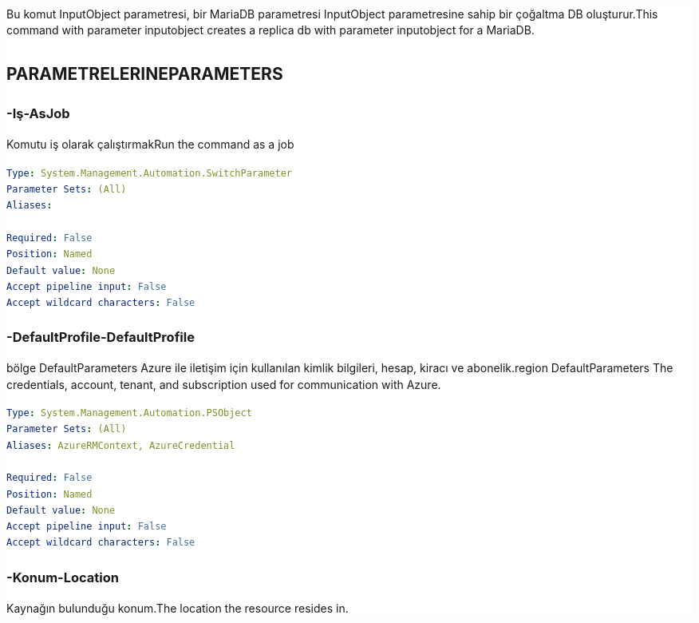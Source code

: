```powershell
```

<span data-ttu-id="96be9-115">Bu komut InputObject parametresi, bir MariaDB parametresi InputObject parametresine sahip bir çoğaltma DB oluşturur.</span><span class="sxs-lookup"><span data-stu-id="96be9-115">This command with parameter inputobject creates a replica db with parameter inputobject for a MariaDB.</span></span>

## <span data-ttu-id="96be9-116">PARAMETRELERINE</span><span class="sxs-lookup"><span data-stu-id="96be9-116">PARAMETERS</span></span>

### <span data-ttu-id="96be9-117">-Iş</span><span class="sxs-lookup"><span data-stu-id="96be9-117">-AsJob</span></span>
<span data-ttu-id="96be9-118">Komutu iş olarak çalıştırmak</span><span class="sxs-lookup"><span data-stu-id="96be9-118">Run the command as a job</span></span>

```yaml
Type: System.Management.Automation.SwitchParameter
Parameter Sets: (All)
Aliases:

Required: False
Position: Named
Default value: None
Accept pipeline input: False
Accept wildcard characters: False
```

### <span data-ttu-id="96be9-119">-DefaultProfile</span><span class="sxs-lookup"><span data-stu-id="96be9-119">-DefaultProfile</span></span>
<span data-ttu-id="96be9-120">bölge DefaultParameters Azure ile iletişim için kullanılan kimlik bilgileri, hesap, kiracı ve abonelik.</span><span class="sxs-lookup"><span data-stu-id="96be9-120">region DefaultParameters The credentials, account, tenant, and subscription used for communication with Azure.</span></span>

```yaml
Type: System.Management.Automation.PSObject
Parameter Sets: (All)
Aliases: AzureRMContext, AzureCredential

Required: False
Position: Named
Default value: None
Accept pipeline input: False
Accept wildcard characters: False
```

### <span data-ttu-id="96be9-121">-Konum</span><span class="sxs-lookup"><span data-stu-id="96be9-121">-Location</span></span>
<span data-ttu-id="96be9-122">Kaynağın bulunduğu konum.</span><span class="sxs-lookup"><span data-stu-id="96be9-122">The location the resource resides in.</span></span>
